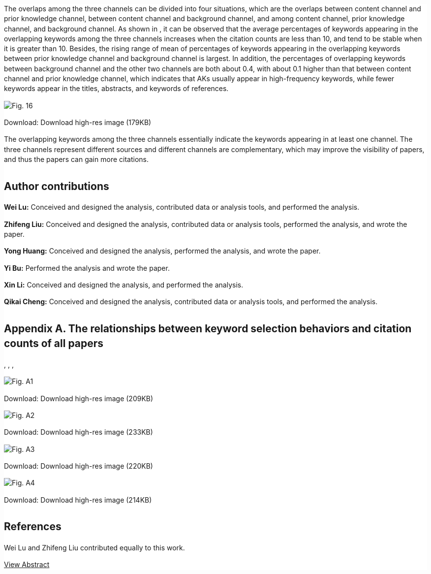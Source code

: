The overlaps among the three channels can be divided into four situations, which are the overlaps between content channel and prior knowledge channel, between content channel and background channel, and among content channel, prior knowledge channel, and background channel. As shown in , it can be observed that the average percentages of keywords appearing in the overlapping keywords among the three channels increases when the citation counts are less than 10, and tend to be stable when it is greater than 10. Besides, the rising range of mean of percentages of keywords appearing in the overlapping keywords between prior knowledge channel and background channel is largest. In addition, the percentages of overlapping keywords between background channel and the other two channels are both about 0.4, with about 0.1 higher than that between content channel and prior knowledge channel, which indicates that AKs usually appear in high-frequency keywords, while fewer keywords appear in the titles, abstracts, and keywords of references.

![Fig. 16](https://ars.els-cdn.com/content/image/1-s2.0-S1751157720300134-gr16.jpg)

Download: Download high-res image (179KB)

The overlapping keywords among the three channels essentially indicate the keywords appearing in at least one channel. The three channels represent different sources and different channels are complementary, which may improve the visibility of papers, and thus the papers can gain more citations.

## Author contributions

**Wei Lu:** Conceived and designed the analysis, contributed data or analysis tools, and performed the analysis.

**Zhifeng Liu:** Conceived and designed the analysis, contributed data or analysis tools, performed the analysis, and wrote the paper.

**Yong Huang:** Conceived and designed the analysis, performed the analysis, and wrote the paper.

**Yi Bu:** Performed the analysis and wrote the paper.

**Xin Li:** Conceived and designed the analysis, and performed the analysis.

**Qikai Cheng:** Conceived and designed the analysis, contributed data or analysis tools, and performed the analysis.

## Appendix A. The relationships between keyword selection behaviors and citation counts of all papers

, , ,

![Fig. A1](https://ars.els-cdn.com/content/image/1-s2.0-S1751157720300134-gr17.jpg)

Download: Download high-res image (209KB)

![Fig. A2](https://ars.els-cdn.com/content/image/1-s2.0-S1751157720300134-gr18.jpg)

Download: Download high-res image (233KB)

![Fig. A3](https://ars.els-cdn.com/content/image/1-s2.0-S1751157720300134-gr19.jpg)

Download: Download high-res image (220KB)

![Fig. A4](https://ars.els-cdn.com/content/image/1-s2.0-S1751157720300134-gr20.jpg)

Download: Download high-res image (214KB)

## References

Wei Lu and Zhifeng Liu contributed equally to this work.

[View Abstract](https://www.sciencedirect.com/science/article/abs/pii/S1751157720300134)